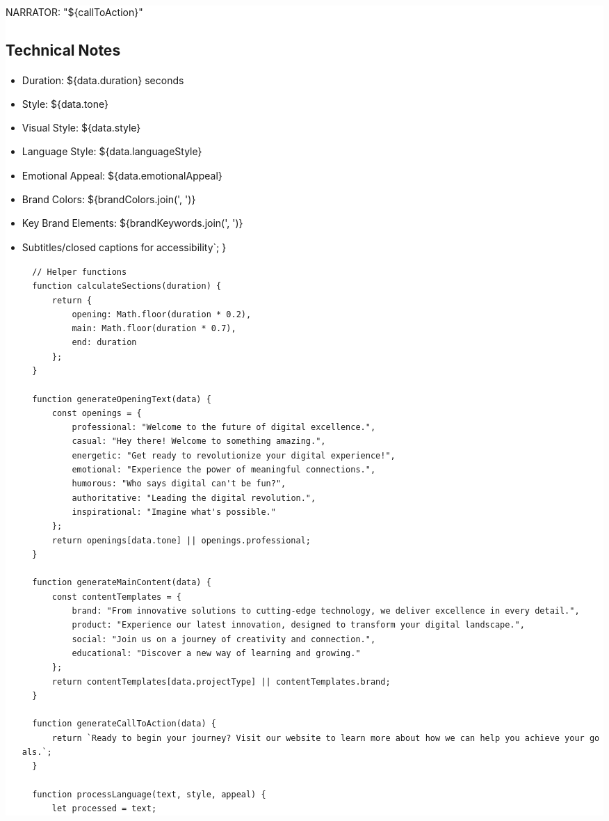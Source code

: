 NARRATOR:
"${callToAction}"

## Technical Notes
- Duration: ${data.duration} seconds
- Style: ${data.tone}
- Visual Style: ${data.style}
- Language Style: ${data.languageStyle}
- Emotional Appeal: ${data.emotionalAppeal}
- Brand Colors: ${brandColors.join(', ')}
- Key Brand Elements: ${brandKeywords.join(', ')}
- Subtitles/closed captions for accessibility`;
        }

        // Helper functions
        function calculateSections(duration) {
            return {
                opening: Math.floor(duration * 0.2),
                main: Math.floor(duration * 0.7),
                end: duration
            };
        }

        function generateOpeningText(data) {
            const openings = {
                professional: "Welcome to the future of digital excellence.",
                casual: "Hey there! Welcome to something amazing.",
                energetic: "Get ready to revolutionize your digital experience!",
                emotional: "Experience the power of meaningful connections.",
                humorous: "Who says digital can't be fun?",
                authoritative: "Leading the digital revolution.",
                inspirational: "Imagine what's possible."
            };
            return openings[data.tone] || openings.professional;
        }

        function generateMainContent(data) {
            const contentTemplates = {
                brand: "From innovative solutions to cutting-edge technology, we deliver excellence in every detail.",
                product: "Experience our latest innovation, designed to transform your digital landscape.",
                social: "Join us on a journey of creativity and connection.",
                educational: "Discover a new way of learning and growing."
            };
            return contentTemplates[data.projectType] || contentTemplates.brand;
        }

        function generateCallToAction(data) {
            return `Ready to begin your journey? Visit our website to learn more about how we can help you achieve your goals.`;
        }

        function processLanguage(text, style, appeal) {
            let processed = text;
            